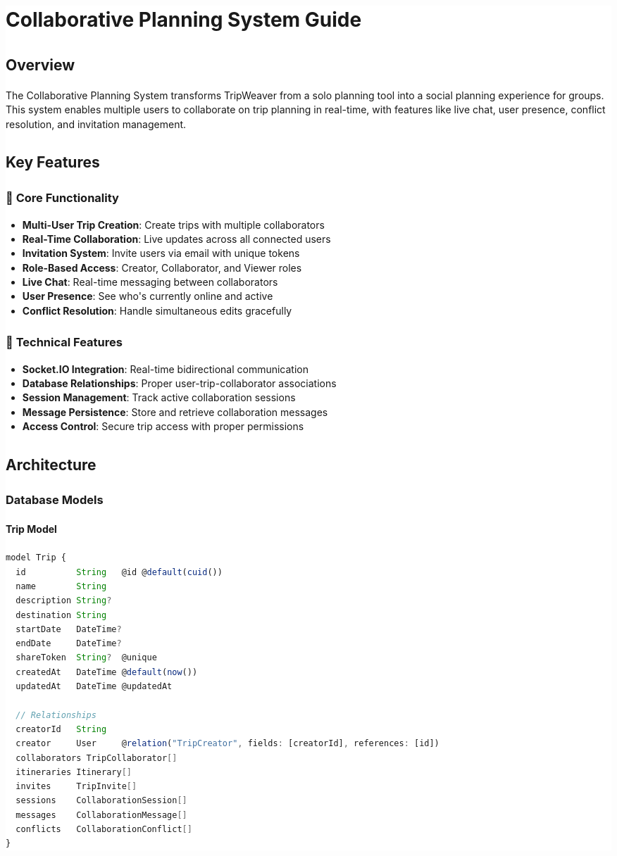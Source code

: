 # Collaborative Planning System Guide

## Overview

The Collaborative Planning System transforms TripWeaver from a solo planning tool into a social planning experience for groups. This system enables multiple users to collaborate on trip planning in real-time, with features like live chat, user presence, conflict resolution, and invitation management.

## Key Features

### 🎯 **Core Functionality**
- **Multi-User Trip Creation**: Create trips with multiple collaborators
- **Real-Time Collaboration**: Live updates across all connected users
- **Invitation System**: Invite users via email with unique tokens
- **Role-Based Access**: Creator, Collaborator, and Viewer roles
- **Live Chat**: Real-time messaging between collaborators
- **User Presence**: See who's currently online and active
- **Conflict Resolution**: Handle simultaneous edits gracefully

### 🔧 **Technical Features**
- **Socket.IO Integration**: Real-time bidirectional communication
- **Database Relationships**: Proper user-trip-collaborator associations
- **Session Management**: Track active collaboration sessions
- **Message Persistence**: Store and retrieve collaboration messages
- **Access Control**: Secure trip access with proper permissions

## Architecture

### Database Models

#### Trip Model
```typescript
model Trip {
  id          String   @id @default(cuid())
  name        String
  description String?
  destination String
  startDate   DateTime?
  endDate     DateTime?
  shareToken  String?  @unique
  createdAt   DateTime @default(now())
  updatedAt   DateTime @updatedAt
  
  // Relationships
  creatorId   String
  creator     User     @relation("TripCreator", fields: [creatorId], references: [id])
  collaborators TripCollaborator[]
  itineraries Itinerary[]
  invites     TripInvite[]
  sessions    CollaborationSession[]
  messages    CollaborationMessage[]
  conflicts   CollaborationConflict[]
}
```
